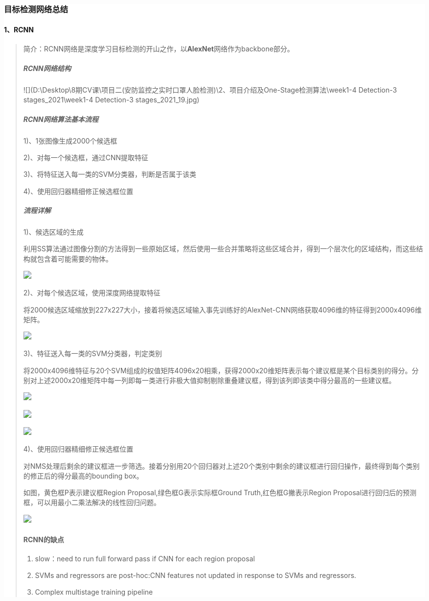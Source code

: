### 目标检测网络总结

#### 1、RCNN

> 简介：RCNN网络是深度学习目标检测的开山之作，以**AlexNet**网络作为backbone部分。
>
> ##### RCNN网络结构
>
> ![](D:\Desktop\8期CV课\项目二(安防监控之实时口罩人脸检测)\2、项目介绍及One-Stage检测算法\week1-4 Detection-3 stages_2021\week1-4 Detection-3 stages_2021_19.jpg)
>
> ##### RCNN网络算法基本流程
>
> 1)、1张图像生成2000个候选框
>
> 2)、对每一个候选框，通过CNN提取特征
>
> 3)、将特征送入每一类的SVM分类器，判断是否属于该类
>
> 4)、使用回归器精细修正候选框位置
>
> ##### 流程详解
>
> 1)、候选区域的生成
>
> 利用SS算法通过图像分割的方法得到一些原始区域，然后使用一些合并策略将这些区域合并，得到一个层次化的区域结构，而这些结构就包含着可能需要的物体。
>
> ![](D:\01_workspace\deep-learning-for-image-processing\course_ppt\目标检测网络相关课件\R-CNN\R-CNN_04.jpg)
>
> 2)、对每个候选区域，使用深度网络提取特征
>
> 将2000候选区域缩放到227x227大小，接着将候选区域输入事先训练好的AlexNet-CNN网络获取4096维的特征得到2000x4096维矩阵。
>
> ![](D:\01_workspace\deep-learning-for-image-processing\course_ppt\目标检测网络相关课件\R-CNN\R-CNN_05.jpg)
>
> 3)、特征送入每一类的SVM分类器，判定类别
>
> 将2000x4096维特征与20个SVM组成的权值矩阵4096x20相乘，获得2000x20维矩阵表示每个建议框是某个目标类别的得分。分别对上述2000x20维矩阵中每一列即每一类进行非极大值抑制剔除重叠建议框，得到该列即该类中得分最高的一些建议框。
>
> ![](D:\01_workspace\deep-learning-for-image-processing\course_ppt\目标检测网络相关课件\R-CNN\R-CNN_06.jpg)
>
> ![](D:\01_workspace\deep-learning-for-image-processing\course_ppt\目标检测网络相关课件\R-CNN\R-CNN_07.jpg)
>
> ![](D:\01_workspace\deep-learning-for-image-processing\course_ppt\目标检测网络相关课件\R-CNN\R-CNN_08.jpg)
>
> 4)、使用回归器精细修正候选框位置
>
> 对NMS处理后剩余的建议框进一步筛选。接着分别用20个回归器对上述20个类别中剩余的建议框进行回归操作，最终得到每个类别的修正后的得分最高的bounding box。
>
> 如图，黄色框P表示建议框Region Proposal,绿色框G表示实际框Ground Truth,红色框G撇表示Region Proposal进行回归后的预测框，可以用最小二乘法解决的线性回归问题。
>
> ![](D:\01_workspace\deep-learning-for-image-processing\course_ppt\目标检测网络相关课件\R-CNN\R-CNN_09.jpg)
>
> #### RCNN的缺点
>
> 1. slow：need to run full forward pass if CNN for each region proposal
>
> 2. SVMs and regressors are post-hoc:CNN features not updated in response to SVMs and regressors.
>
> 3. Complex multistage training pipeline
>